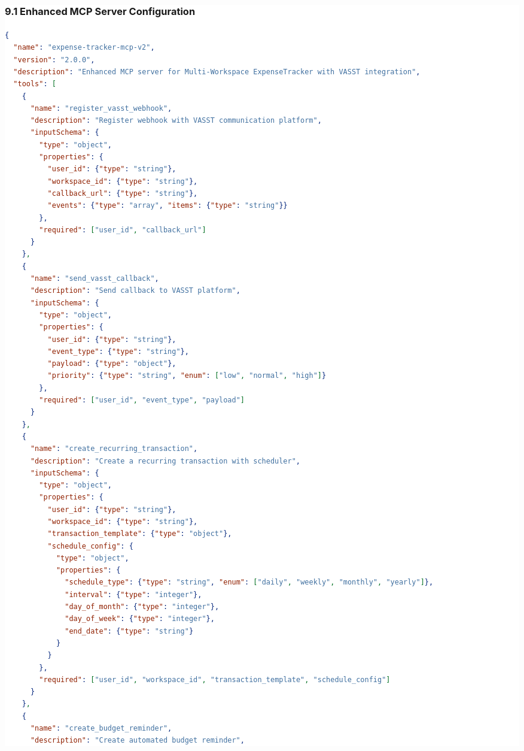### 9.1 Enhanced MCP Server Configuration

```json
{
  "name": "expense-tracker-mcp-v2",
  "version": "2.0.0",
  "description": "Enhanced MCP server for Multi-Workspace ExpenseTracker with VASST integration",
  "tools": [
    {
      "name": "register_vasst_webhook",
      "description": "Register webhook with VASST communication platform",
      "inputSchema": {
        "type": "object",
        "properties": {
          "user_id": {"type": "string"},
          "workspace_id": {"type": "string"},
          "callback_url": {"type": "string"},
          "events": {"type": "array", "items": {"type": "string"}}
        },
        "required": ["user_id", "callback_url"]
      }
    },
    {
      "name": "send_vasst_callback",
      "description": "Send callback to VASST platform",
      "inputSchema": {
        "type": "object",
        "properties": {
          "user_id": {"type": "string"},
          "event_type": {"type": "string"},
          "payload": {"type": "object"},
          "priority": {"type": "string", "enum": ["low", "normal", "high"]}
        },
        "required": ["user_id", "event_type", "payload"]
      }
    },
    {
      "name": "create_recurring_transaction",
      "description": "Create a recurring transaction with scheduler",
      "inputSchema": {
        "type": "object",
        "properties": {
          "user_id": {"type": "string"},
          "workspace_id": {"type": "string"},
          "transaction_template": {"type": "object"},
          "schedule_config": {
            "type": "object",
            "properties": {
              "schedule_type": {"type": "string", "enum": ["daily", "weekly", "monthly", "yearly"]},
              "interval": {"type": "integer"},
              "day_of_month": {"type": "integer"},
              "day_of_week": {"type": "integer"},
              "end_date": {"type": "string"}
            }
          }
        },
        "required": ["user_id", "workspace_id", "transaction_template", "schedule_config"]
      }
    },
    {
      "name": "create_budget_reminder",
      "description": "Create automated budget reminder",
```